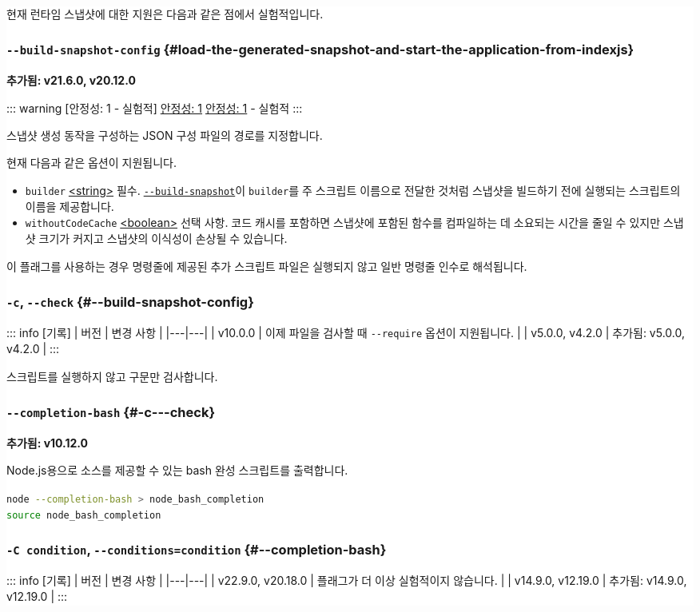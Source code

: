 현재 런타임 스냅샷에 대한 지원은 다음과 같은 점에서 실험적입니다.

### `--build-snapshot-config` {#load-the-generated-snapshot-and-start-the-application-from-indexjs}

**추가됨: v21.6.0, v20.12.0**

::: warning [안정성: 1 - 실험적]
[안정성: 1](/ko/nodejs/api/documentation#stability-index) [안정성: 1](/ko/nodejs/api/documentation#stability-index) - 실험적
:::

스냅샷 생성 동작을 구성하는 JSON 구성 파일의 경로를 지정합니다.

현재 다음과 같은 옵션이 지원됩니다.

- `builder` [\<string\>](https://developer.mozilla.org/en-US/docs/Web/JavaScript/Data_structures#String_type) 필수. [`--build-snapshot`](/ko/nodejs/api/cli#--build-snapshot)이 `builder`를 주 스크립트 이름으로 전달한 것처럼 스냅샷을 빌드하기 전에 실행되는 스크립트의 이름을 제공합니다.
- `withoutCodeCache` [\<boolean\>](https://developer.mozilla.org/en-US/docs/Web/JavaScript/Data_structures#Boolean_type) 선택 사항. 코드 캐시를 포함하면 스냅샷에 포함된 함수를 컴파일하는 데 소요되는 시간을 줄일 수 있지만 스냅샷 크기가 커지고 스냅샷의 이식성이 손상될 수 있습니다.

이 플래그를 사용하는 경우 명령줄에 제공된 추가 스크립트 파일은 실행되지 않고 일반 명령줄 인수로 해석됩니다.


### `-c`, `--check` {#--build-snapshot-config}

::: info [기록]
| 버전 | 변경 사항 |
|---|---|
| v10.0.0 | 이제 파일을 검사할 때 `--require` 옵션이 지원됩니다. |
| v5.0.0, v4.2.0 | 추가됨: v5.0.0, v4.2.0 |
:::

스크립트를 실행하지 않고 구문만 검사합니다.

### `--completion-bash` {#-c---check}

**추가됨: v10.12.0**

Node.js용으로 소스를 제공할 수 있는 bash 완성 스크립트를 출력합니다.

```bash [BASH]
node --completion-bash > node_bash_completion
source node_bash_completion
```
### `-C condition`, `--conditions=condition` {#--completion-bash}

::: info [기록]
| 버전 | 변경 사항 |
|---|---|
| v22.9.0, v20.18.0 | 플래그가 더 이상 실험적이지 않습니다. |
| v14.9.0, v12.19.0 | 추가됨: v14.9.0, v12.19.0 |
:::
